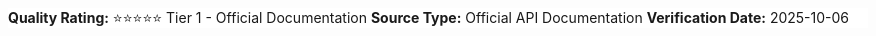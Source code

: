 
**Quality Rating:** ⭐⭐⭐⭐⭐ Tier 1 - Official Documentation
**Source Type:** Official API Documentation
**Verification Date:** 2025-10-06

